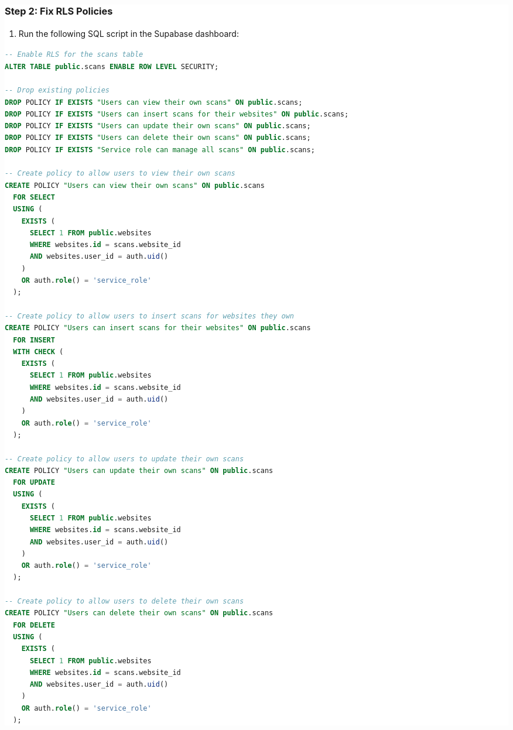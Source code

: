 ### Step 2: Fix RLS Policies

1. Run the following SQL script in the Supabase dashboard:

```sql
-- Enable RLS for the scans table
ALTER TABLE public.scans ENABLE ROW LEVEL SECURITY;

-- Drop existing policies
DROP POLICY IF EXISTS "Users can view their own scans" ON public.scans;
DROP POLICY IF EXISTS "Users can insert scans for their websites" ON public.scans;
DROP POLICY IF EXISTS "Users can update their own scans" ON public.scans;
DROP POLICY IF EXISTS "Users can delete their own scans" ON public.scans;
DROP POLICY IF EXISTS "Service role can manage all scans" ON public.scans;

-- Create policy to allow users to view their own scans
CREATE POLICY "Users can view their own scans" ON public.scans
  FOR SELECT
  USING (
    EXISTS (
      SELECT 1 FROM public.websites
      WHERE websites.id = scans.website_id
      AND websites.user_id = auth.uid()
    )
    OR auth.role() = 'service_role'
  );

-- Create policy to allow users to insert scans for websites they own
CREATE POLICY "Users can insert scans for their websites" ON public.scans
  FOR INSERT
  WITH CHECK (
    EXISTS (
      SELECT 1 FROM public.websites
      WHERE websites.id = scans.website_id
      AND websites.user_id = auth.uid()
    )
    OR auth.role() = 'service_role'
  );

-- Create policy to allow users to update their own scans
CREATE POLICY "Users can update their own scans" ON public.scans
  FOR UPDATE
  USING (
    EXISTS (
      SELECT 1 FROM public.websites
      WHERE websites.id = scans.website_id
      AND websites.user_id = auth.uid()
    )
    OR auth.role() = 'service_role'
  );

-- Create policy to allow users to delete their own scans
CREATE POLICY "Users can delete their own scans" ON public.scans
  FOR DELETE
  USING (
    EXISTS (
      SELECT 1 FROM public.websites
      WHERE websites.id = scans.website_id
      AND websites.user_id = auth.uid()
    )
    OR auth.role() = 'service_role'
  );
```
